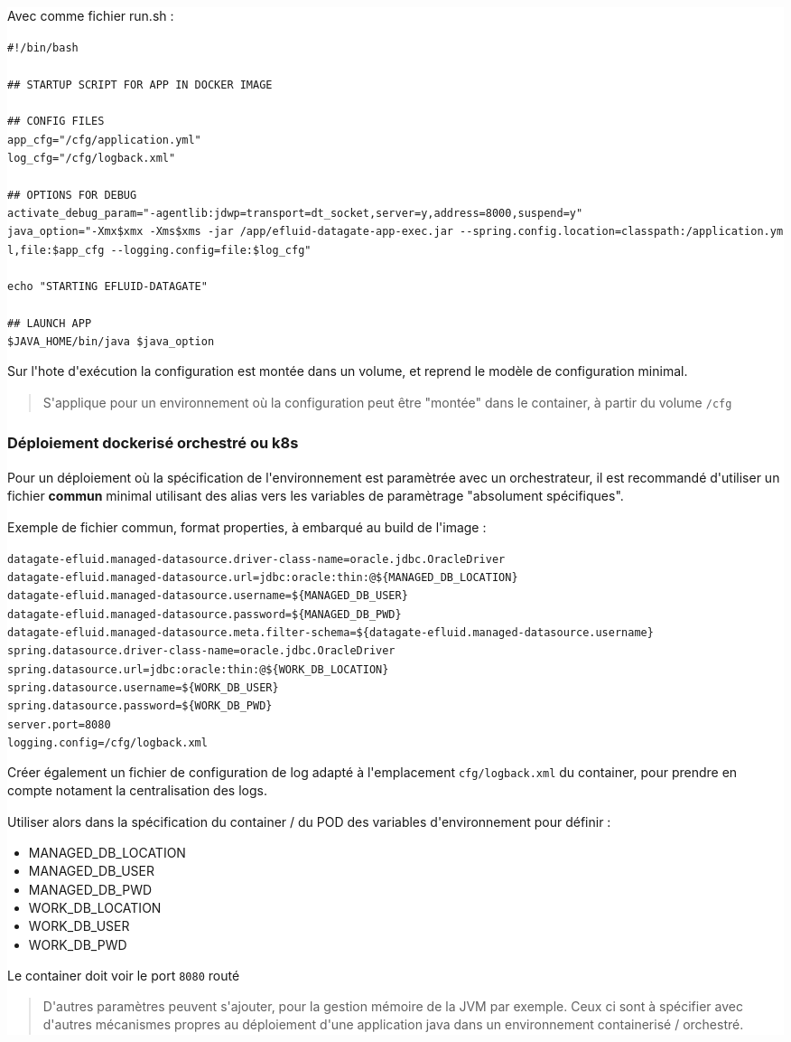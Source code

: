 Avec comme fichier run.sh :
```
#!/bin/bash

## STARTUP SCRIPT FOR APP IN DOCKER IMAGE

## CONFIG FILES
app_cfg="/cfg/application.yml"
log_cfg="/cfg/logback.xml"

## OPTIONS FOR DEBUG
activate_debug_param="-agentlib:jdwp=transport=dt_socket,server=y,address=8000,suspend=y"
java_option="-Xmx$xmx -Xms$xms -jar /app/efluid-datagate-app-exec.jar --spring.config.location=classpath:/application.yml,file:$app_cfg --logging.config=file:$log_cfg"

echo "STARTING EFLUID-DATAGATE"

## LAUNCH APP
$JAVA_HOME/bin/java $java_option
```
Sur l'hote d'exécution la configuration est montée dans un volume, et reprend le modèle de configuration minimal.

> S'applique pour un environnement où la configuration peut être "montée" dans le container, à partir du volume `/cfg`

### Déploiement dockerisé orchestré ou k8s 

Pour un déploiement où la spécification de l'environnement est paramètrée avec un orchestrateur, il est recommandé d'utiliser un fichier **commun** minimal utilisant des alias vers les variables de paramètrage "absolument spécifiques".

Exemple de fichier commun, format properties, à embarqué au build de l'image : 
```
datagate-efluid.managed-datasource.driver-class-name=oracle.jdbc.OracleDriver
datagate-efluid.managed-datasource.url=jdbc:oracle:thin:@${MANAGED_DB_LOCATION}
datagate-efluid.managed-datasource.username=${MANAGED_DB_USER}
datagate-efluid.managed-datasource.password=${MANAGED_DB_PWD}
datagate-efluid.managed-datasource.meta.filter-schema=${datagate-efluid.managed-datasource.username}
spring.datasource.driver-class-name=oracle.jdbc.OracleDriver
spring.datasource.url=jdbc:oracle:thin:@${WORK_DB_LOCATION}
spring.datasource.username=${WORK_DB_USER}
spring.datasource.password=${WORK_DB_PWD}
server.port=8080
logging.config=/cfg/logback.xml
```

Créer également un fichier de configuration de log adapté à l'emplacement `cfg/logback.xml` du container, pour prendre en compte notament la centralisation des logs.

Utiliser alors dans la spécification du container / du POD des variables d'environnement pour définir : 
* MANAGED_DB_LOCATION
* MANAGED_DB_USER
* MANAGED_DB_PWD
* WORK_DB_LOCATION
* WORK_DB_USER
* WORK_DB_PWD

Le container doit voir le port `8080` routé

> D'autres paramètres peuvent s'ajouter, pour la gestion mémoire de la JVM par exemple. Ceux ci sont à spécifier avec d'autres mécanismes propres au déploiement d'une application java dans un environnement containerisé / orchestré. 